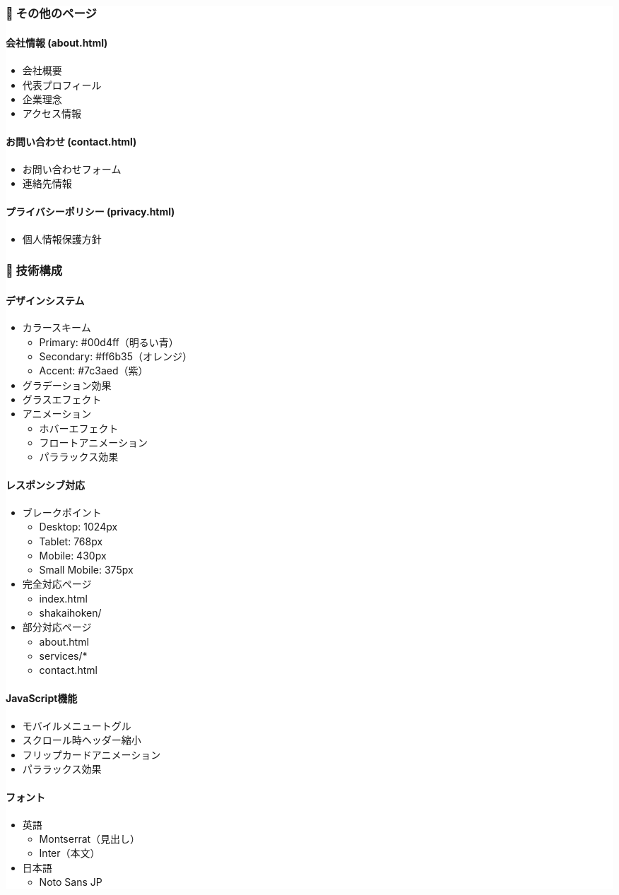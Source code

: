### 📄 その他のページ
#### 会社情報 (about.html)
- 会社概要
- 代表プロフィール
- 企業理念
- アクセス情報

#### お問い合わせ (contact.html)
- お問い合わせフォーム
- 連絡先情報

#### プライバシーポリシー (privacy.html)
- 個人情報保護方針

### 🎨 技術構成
#### デザインシステム
- カラースキーム
  - Primary: #00d4ff（明るい青）
  - Secondary: #ff6b35（オレンジ）
  - Accent: #7c3aed（紫）
- グラデーション効果
- グラスエフェクト
- アニメーション
  - ホバーエフェクト
  - フロートアニメーション
  - パララックス効果

#### レスポンシブ対応
- ブレークポイント
  - Desktop: 1024px
  - Tablet: 768px
  - Mobile: 430px
  - Small Mobile: 375px
- 完全対応ページ
  - index.html
  - shakaihoken/
- 部分対応ページ
  - about.html
  - services/*
  - contact.html

#### JavaScript機能
- モバイルメニュートグル
- スクロール時ヘッダー縮小
- フリップカードアニメーション
- パララックス効果

#### フォント
- 英語
  - Montserrat（見出し）
  - Inter（本文）
- 日本語
  - Noto Sans JP
